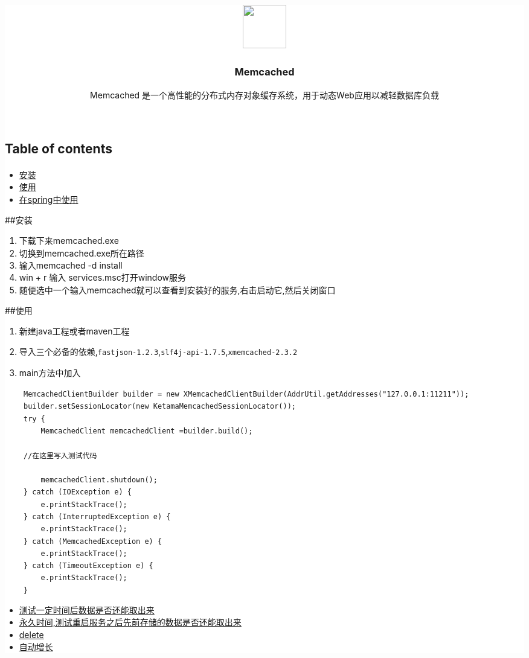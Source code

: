 <p align="center">
  <a href="http://www.cnblogs.com/selton/">
    <img src="https://files.cnblogs.com/files/selton/show.ico" alt="" width=72 height=72>
  </a>

  <h3 align="center">Memcached</h3>

  <p align="center">
    Memcached 是一个高性能的分布式内存对象缓存系统，用于动态Web应用以减轻数据库负载
  </p>
</p>

<br>

## Table of contents

- [安装](#安装)
- [使用](#使用)
- [在spring中使用](#spring)

##安装
1. 下载下来memcached.exe
2. 切换到memcached.exe所在路径
3. 输入memcached -d install
4. win + r  输入 services.msc打开window服务
5. 随便选中一个输入memcached就可以查看到安装好的服务,右击启动它,然后关闭窗口


##使用  

1. 新建java工程或者maven工程  
2. 导入三个必备的依赖,`fastjson-1.2.3`,`slf4j-api-1.7.5`,`xmemcached-2.3.2`
3. main方法中加入  

		MemcachedClientBuilder builder = new XMemcachedClientBuilder(AddrUtil.getAddresses("127.0.0.1:11211"));
		builder.setSessionLocator(new KetamaMemcachedSessionLocator());
		try {
		    MemcachedClient memcachedClient =builder.build();
		
		//在这里写入测试代码
		
		    memcachedClient.shutdown();
		} catch (IOException e) {
		    e.printStackTrace();
		} catch (InterruptedException e) {
		    e.printStackTrace();
		} catch (MemcachedException e) {
		    e.printStackTrace();
		} catch (TimeoutException e) {
		    e.printStackTrace();
		}

- [测试一定时间后数据是否还能取出来](#时效)
- [永久时间,测试重启服务之后先前存储的数据是否还能取出来](#恢复)
- [delete](#delete)
- [自动增长](#自动增长)  
